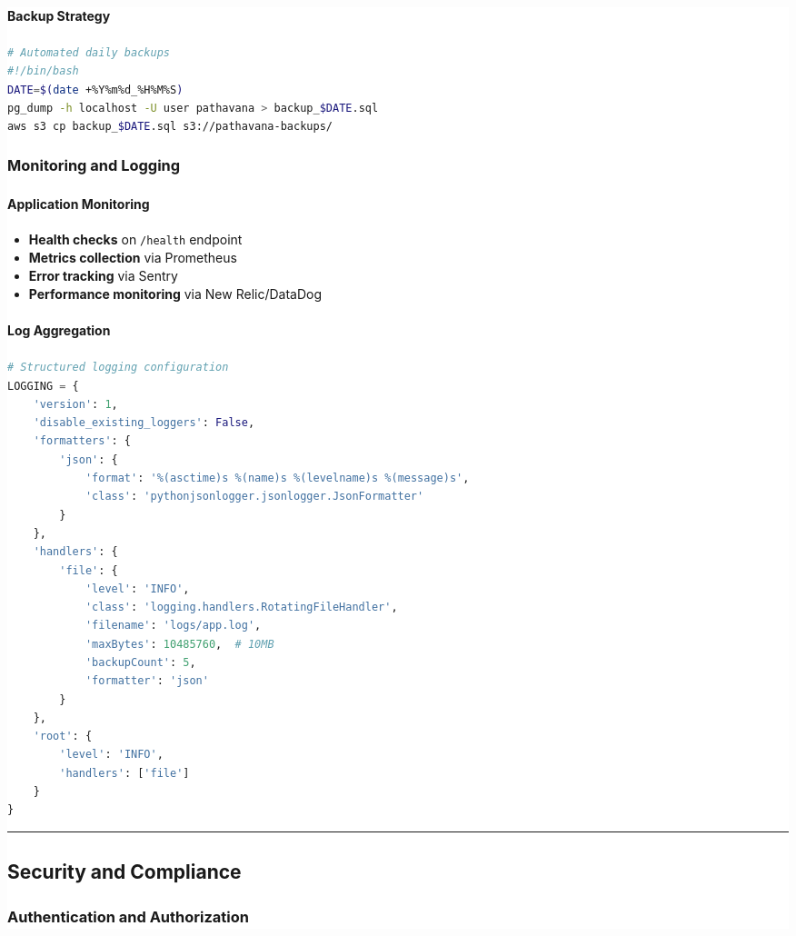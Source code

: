 #### Backup Strategy
```bash
# Automated daily backups
#!/bin/bash
DATE=$(date +%Y%m%d_%H%M%S)
pg_dump -h localhost -U user pathavana > backup_$DATE.sql
aws s3 cp backup_$DATE.sql s3://pathavana-backups/
```

### Monitoring and Logging

#### Application Monitoring
- **Health checks** on `/health` endpoint
- **Metrics collection** via Prometheus
- **Error tracking** via Sentry
- **Performance monitoring** via New Relic/DataDog

#### Log Aggregation
```python
# Structured logging configuration
LOGGING = {
    'version': 1,
    'disable_existing_loggers': False,
    'formatters': {
        'json': {
            'format': '%(asctime)s %(name)s %(levelname)s %(message)s',
            'class': 'pythonjsonlogger.jsonlogger.JsonFormatter'
        }
    },
    'handlers': {
        'file': {
            'level': 'INFO',
            'class': 'logging.handlers.RotatingFileHandler',
            'filename': 'logs/app.log',
            'maxBytes': 10485760,  # 10MB
            'backupCount': 5,
            'formatter': 'json'
        }
    },
    'root': {
        'level': 'INFO',
        'handlers': ['file']
    }
}
```

---

## Security and Compliance

### Authentication and Authorization

